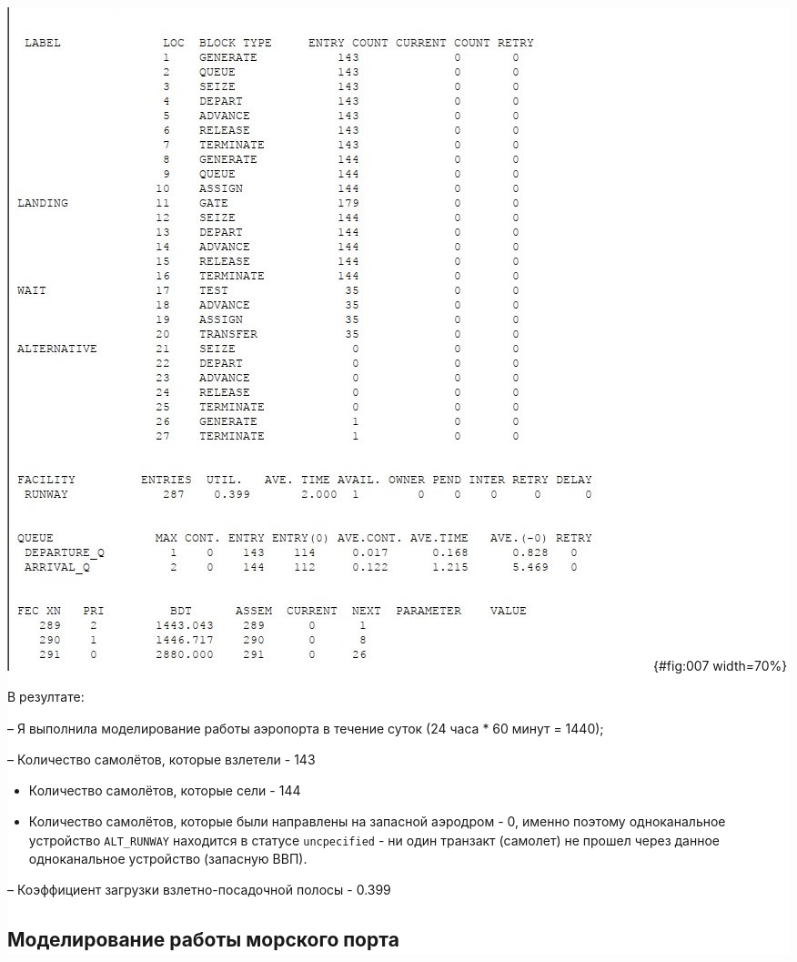 ![Отчёт по модели работы аэропорта ч.2](image/7.jpg){#fig:007 width=70%}

В резултате:

– Я выполнила моделирование работы аэропорта в течение суток (24 часа * 60 минут = 1440);

– Количество самолётов, которые взлетели - 143

- Количество самолётов, которые сели - 144

- Количество самолётов, которые были направлены на запасной аэродром - 0, именно поэтому одноканальное устройство `ALT_RUNWAY` находится в статусе `uncpecified` - ни один транзакт (самолет) не прошел через данное одноканальное устройство (запасную ВВП).

– Коэффициент загрузки взлетно-посадочной полосы - 0.399

## Моделирование работы морского порта
